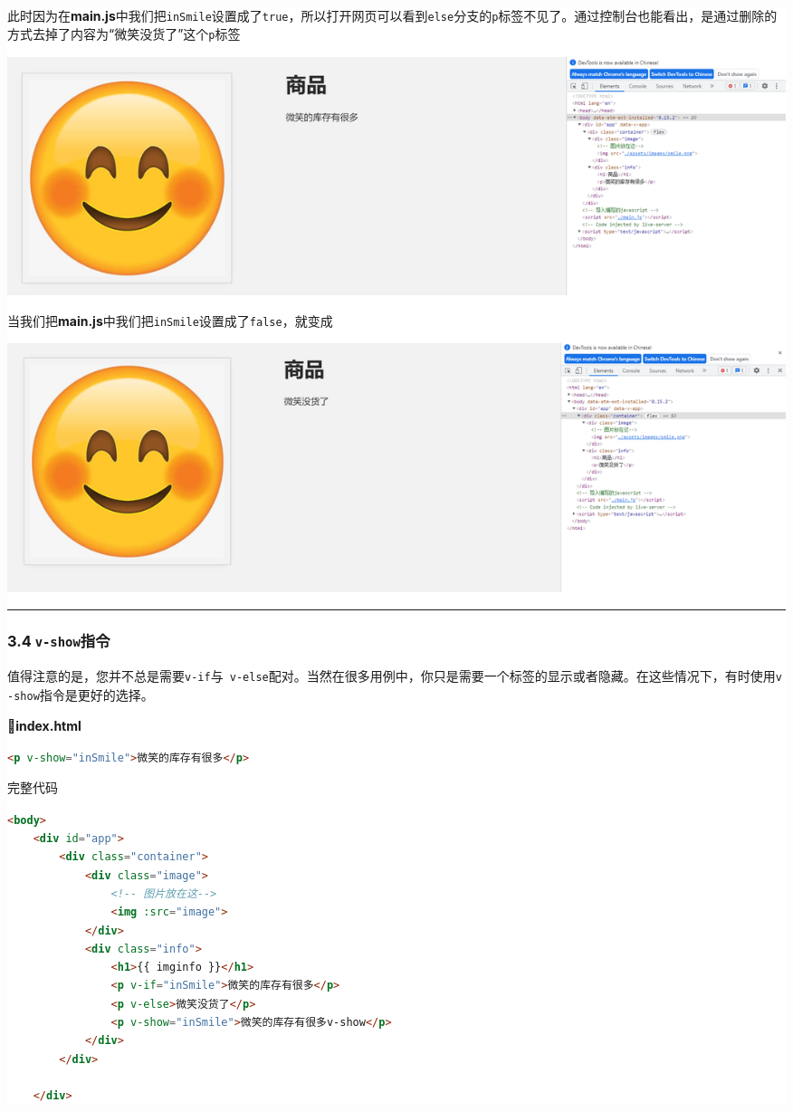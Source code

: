 此时因为在**main.js**中我们把`inSmile`设置成了`true`，所以打开网页可以看到`else`分支的`p`标签不见了。通过控制台也能看出，是通过删除的方式去掉了内容为“微笑没货了”这个`p`标签

![image-20220119092114847](./assets/images/image-20220119092114847.png)

当我们把**main.js**中我们把`inSmile`设置成了`false`，就变成

![image-20220119092537561](./assets/images/image-20220119092537561.png)

------

### 3.4 `v-show`指令

值得注意的是，您并不总是需要`v-if`与` v-else`配对。当然在很多用例中，你只是需要一个标签的显示或者隐藏。在这些情况下，有时使用`v-show`指令是更好的选择。

📄**index.html**

```html
<p v-show="inSmile">微笑的库存有很多</p>
```

完整代码

```html
<body>
    <div id="app">
        <div class="container">
            <div class="image">
                <!-- 图片放在这-->
                <img :src="image">
            </div>
            <div class="info">
                <h1>{{ imginfo }}</h1>
                <p v-if="inSmile">微笑的库存有很多</p>
                <p v-else>微笑没货了</p>
                <p v-show="inSmile">微笑的库存有很多v-show</p>
            </div>
        </div>
        
    </div>
```